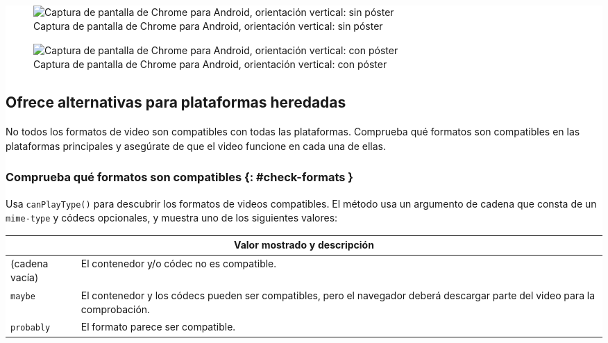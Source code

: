 <div class="attempt-left">
  <figure>
    <img alt="Captura de pantalla de Chrome para Android, orientación vertical: sin póster" src="images/Chrome-Android-video-no-poster.png">
    <figcaption>
      Captura de pantalla de Chrome para Android, orientación vertical: sin póster
     </figcaption>
  </figure>
</div>
<div class="attempt-right">
  <figure>
    <img alt="Captura de pantalla de Chrome para Android, orientación vertical: con póster" src="images/Chrome-Android-video-poster.png">
    <figcaption>
      Captura de pantalla de Chrome para Android, orientación vertical: con póster
     </figcaption>
  </figure>
</div>

<div style="clear:both;"></div>


## Ofrece alternativas para plataformas heredadas 

No todos los formatos de video son compatibles con todas las plataformas. Comprueba qué formatos
son compatibles en las plataformas principales y asegúrate de que el video funcione en cada
una de ellas.


### Comprueba qué formatos son compatibles {: #check-formats }

Usa `canPlayType()` para descubrir los formatos de videos compatibles. El método
usa un argumento de cadena que consta de un `mime-type` y códecs opcionales, y
muestra uno de los siguientes valores:

<table class="responsive">
  <thead>
    <tr>
      <th colspan="2">Valor mostrado y descripción</th>
    </tr>
  </thead>
  <tbody>
    <tr>
      <td data-th="Return value">(cadena vacía)</td>
      <td data-th="Description">El contenedor y/o códec no es compatible.</td>
    </tr>
    <tr>
      <td data-th="Return value"><code>maybe</code></td>
      <td data-th="Description">
        El contenedor y los códecs pueden ser compatibles, pero el navegador
        deberá descargar parte del video para la comprobación.
      </td>
    </tr>
    <tr>
      <td data-th="Return value"><code>probably</code></td>
      <td data-th="Description">El formato parece ser compatible.
      </td>
    </tr>
  </tbody>
</table>
